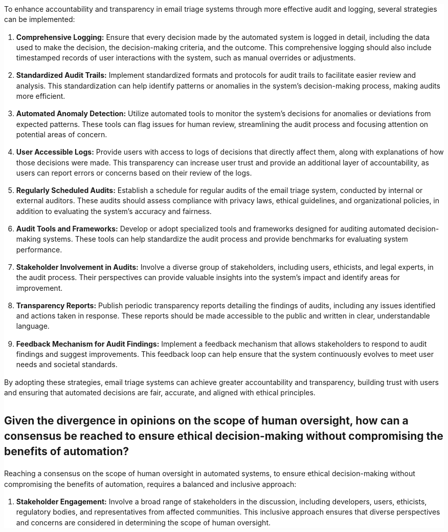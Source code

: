 To enhance accountability and transparency in email triage systems through more effective audit and logging, several strategies can be implemented:

1. **Comprehensive Logging:** Ensure that every decision made by the automated system is logged in detail, including the data used to make the decision, the decision-making criteria, and the outcome. This comprehensive logging should also include timestamped records of user interactions with the system, such as manual overrides or adjustments.

2. **Standardized Audit Trails:** Implement standardized formats and protocols for audit trails to facilitate easier review and analysis. This standardization can help identify patterns or anomalies in the system’s decision-making process, making audits more efficient.

3. **Automated Anomaly Detection:** Utilize automated tools to monitor the system’s decisions for anomalies or deviations from expected patterns. These tools can flag issues for human review, streamlining the audit process and focusing attention on potential areas of concern.

4. **User Accessible Logs:** Provide users with access to logs of decisions that directly affect them, along with explanations of how those decisions were made. This transparency can increase user trust and provide an additional layer of accountability, as users can report errors or concerns based on their review of the logs.

5. **Regularly Scheduled Audits:** Establish a schedule for regular audits of the email triage system, conducted by internal or external auditors. These audits should assess compliance with privacy laws, ethical guidelines, and organizational policies, in addition to evaluating the system’s accuracy and fairness.

6. **Audit Tools and Frameworks:** Develop or adopt specialized tools and frameworks designed for auditing automated decision-making systems. These tools can help standardize the audit process and provide benchmarks for evaluating system performance.

7. **Stakeholder Involvement in Audits:** Involve a diverse group of stakeholders, including users, ethicists, and legal experts, in the audit process. Their perspectives can provide valuable insights into the system’s impact and identify areas for improvement.

8. **Transparency Reports:** Publish periodic transparency reports detailing the findings of audits, including any issues identified and actions taken in response. These reports should be made accessible to the public and written in clear, understandable language.

9. **Feedback Mechanism for Audit Findings:** Implement a feedback mechanism that allows stakeholders to respond to audit findings and suggest improvements. This feedback loop can help ensure that the system continuously evolves to meet user needs and societal standards.

By adopting these strategies, email triage systems can achieve greater accountability and transparency, building trust with users and ensuring that automated decisions are fair, accurate, and aligned with ethical principles.

## Given the divergence in opinions on the scope of human oversight, how can a consensus be reached to ensure ethical decision-making without compromising the benefits of automation?

Reaching a consensus on the scope of human oversight in automated systems, to ensure ethical decision-making without compromising the benefits of automation, requires a balanced and inclusive approach:

1. **Stakeholder Engagement:** Involve a broad range of stakeholders in the discussion, including developers, users, ethicists, regulatory bodies, and representatives from affected communities. This inclusive approach ensures that diverse perspectives and concerns are considered in determining the scope of human oversight.
